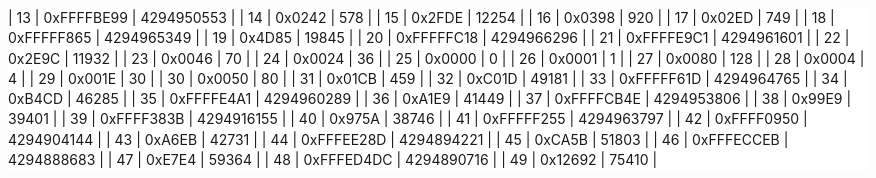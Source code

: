 |      13 | 0xFFFFBE99  |  4294950553 |
|      14 | 0x0242      |         578 |
|      15 | 0x2FDE      |       12254 |
|      16 | 0x0398      |         920 |
|      17 | 0x02ED      |         749 |
|      18 | 0xFFFFF865  |  4294965349 |
|      19 | 0x4D85      |       19845 |
|      20 | 0xFFFFFC18  |  4294966296 |
|      21 | 0xFFFFE9C1  |  4294961601 |
|      22 | 0x2E9C      |       11932 |
|      23 | 0x0046      |          70 |
|      24 | 0x0024      |          36 |
|      25 | 0x0000      |           0 |
|      26 | 0x0001      |           1 |
|      27 | 0x0080      |         128 |
|      28 | 0x0004      |           4 |
|      29 | 0x001E      |          30 |
|      30 | 0x0050      |          80 |
|      31 | 0x01CB      |         459 |
|      32 | 0xC01D      |       49181 |
|      33 | 0xFFFFF61D  |  4294964765 |
|      34 | 0xB4CD      |       46285 |
|      35 | 0xFFFFE4A1  |  4294960289 |
|      36 | 0xA1E9      |       41449 |
|      37 | 0xFFFFCB4E  |  4294953806 |
|      38 | 0x99E9      |       39401 |
|      39 | 0xFFFF383B  |  4294916155 |
|      40 | 0x975A      |       38746 |
|      41 | 0xFFFFF255  |  4294963797 |
|      42 | 0xFFFF0950  |  4294904144 |
|      43 | 0xA6EB      |       42731 |
|      44 | 0xFFFEE28D  |  4294894221 |
|      45 | 0xCA5B      |       51803 |
|      46 | 0xFFFECCEB  |  4294888683 |
|      47 | 0xE7E4      |       59364 |
|      48 | 0xFFFED4DC  |  4294890716 |
|      49 | 0x12692     |       75410 |